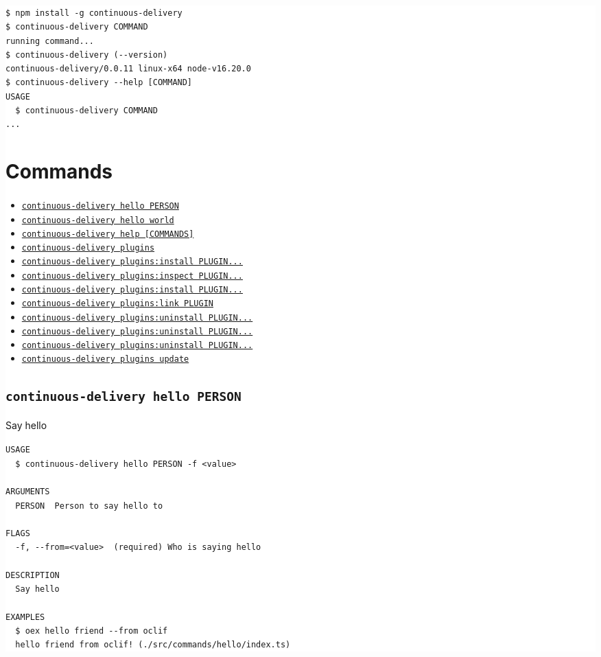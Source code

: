 

```sh-session
$ npm install -g continuous-delivery
$ continuous-delivery COMMAND
running command...
$ continuous-delivery (--version)
continuous-delivery/0.0.11 linux-x64 node-v16.20.0
$ continuous-delivery --help [COMMAND]
USAGE
  $ continuous-delivery COMMAND
...
```



# Commands



- [`continuous-delivery hello PERSON`](#continuous-delivery-hello-person)
- [`continuous-delivery hello world`](#continuous-delivery-hello-world)
- [`continuous-delivery help [COMMANDS]`](#continuous-delivery-help-commands)
- [`continuous-delivery plugins`](#continuous-delivery-plugins)
- [`continuous-delivery plugins:install PLUGIN...`](#continuous-delivery-pluginsinstall-plugin)
- [`continuous-delivery plugins:inspect PLUGIN...`](#continuous-delivery-pluginsinspect-plugin)
- [`continuous-delivery plugins:install PLUGIN...`](#continuous-delivery-pluginsinstall-plugin-1)
- [`continuous-delivery plugins:link PLUGIN`](#continuous-delivery-pluginslink-plugin)
- [`continuous-delivery plugins:uninstall PLUGIN...`](#continuous-delivery-pluginsuninstall-plugin)
- [`continuous-delivery plugins:uninstall PLUGIN...`](#continuous-delivery-pluginsuninstall-plugin-1)
- [`continuous-delivery plugins:uninstall PLUGIN...`](#continuous-delivery-pluginsuninstall-plugin-2)
- [`continuous-delivery plugins update`](#continuous-delivery-plugins-update)

## `continuous-delivery hello PERSON`

Say hello

```
USAGE
  $ continuous-delivery hello PERSON -f <value>

ARGUMENTS
  PERSON  Person to say hello to

FLAGS
  -f, --from=<value>  (required) Who is saying hello

DESCRIPTION
  Say hello

EXAMPLES
  $ oex hello friend --from oclif
  hello friend from oclif! (./src/commands/hello/index.ts)
```
